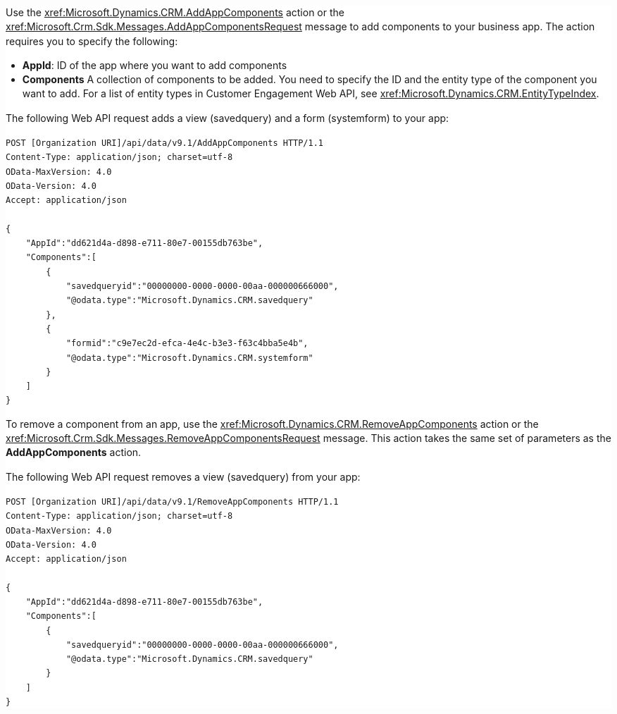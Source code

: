 Use the <xref:Microsoft.Dynamics.CRM.AddAppComponents> action or the <xref:Microsoft.Crm.Sdk.Messages.AddAppComponentsRequest> message to add components to your business app. The action requires you to specify the following:
- **AppId**: ID of the app where you want to add components
- **Components** A collection of components to be added. You need to specify the ID and the entity type of the component you want to add. For a list of entity types in Customer Engagement Web API, see <xref:Microsoft.Dynamics.CRM.EntityTypeIndex>.

The following Web API request adds a view (savedquery) and a form (systemform) to your app:

```http
POST [Organization URI]/api/data/v9.1/AddAppComponents HTTP/1.1
Content-Type: application/json; charset=utf-8
OData-MaxVersion: 4.0
OData-Version: 4.0
Accept: application/json

{
	"AppId":"dd621d4a-d898-e711-80e7-00155db763be",
	"Components":[
		{
			"savedqueryid":"00000000-0000-0000-00aa-000000666000",
			"@odata.type":"Microsoft.Dynamics.CRM.savedquery"
		},
		{
			"formid":"c9e7ec2d-efca-4e4c-b3e3-f63c4bba5e4b",
			"@odata.type":"Microsoft.Dynamics.CRM.systemform"
		}
	]
}
```

To remove a component from an app, use the <xref:Microsoft.Dynamics.CRM.RemoveAppComponents> action or the <xref:Microsoft.Crm.Sdk.Messages.RemoveAppComponentsRequest> message. This action takes the same set of parameters as the **AddAppComponents** action.

The following Web API request removes a view (savedquery) from your app: 

```http
POST [Organization URI]/api/data/v9.1/RemoveAppComponents HTTP/1.1
Content-Type: application/json; charset=utf-8
OData-MaxVersion: 4.0
OData-Version: 4.0
Accept: application/json

{
	"AppId":"dd621d4a-d898-e711-80e7-00155db763be",
	"Components":[
		{
			"savedqueryid":"00000000-0000-0000-00aa-000000666000",
			"@odata.type":"Microsoft.Dynamics.CRM.savedquery"
		}
	]
}
```

